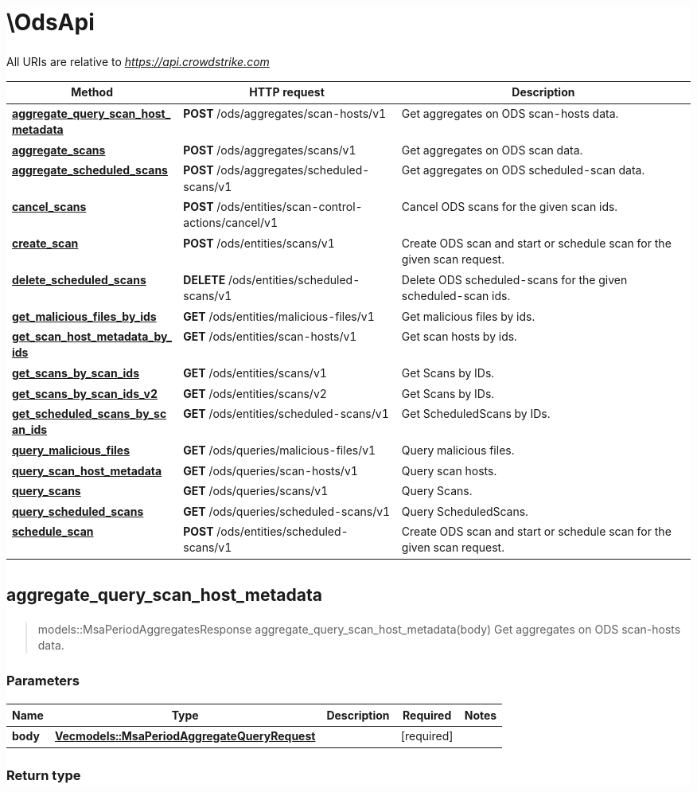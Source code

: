 # \OdsApi

All URIs are relative to *<https://api.crowdstrike.com>*

Method | HTTP request | Description
------------- | ------------- | -------------
[**aggregate_query_scan_host_metadata**](OdsApi.md#aggregate_query_scan_host_metadata) | **POST** /ods/aggregates/scan-hosts/v1 | Get aggregates on ODS scan-hosts data.
[**aggregate_scans**](OdsApi.md#aggregate_scans) | **POST** /ods/aggregates/scans/v1 | Get aggregates on ODS scan data.
[**aggregate_scheduled_scans**](OdsApi.md#aggregate_scheduled_scans) | **POST** /ods/aggregates/scheduled-scans/v1 | Get aggregates on ODS scheduled-scan data.
[**cancel_scans**](OdsApi.md#cancel_scans) | **POST** /ods/entities/scan-control-actions/cancel/v1 | Cancel ODS scans for the given scan ids.
[**create_scan**](OdsApi.md#create_scan) | **POST** /ods/entities/scans/v1 | Create ODS scan and start or schedule scan for the given scan request.
[**delete_scheduled_scans**](OdsApi.md#delete_scheduled_scans) | **DELETE** /ods/entities/scheduled-scans/v1 | Delete ODS scheduled-scans for the given scheduled-scan ids.
[**get_malicious_files_by_ids**](OdsApi.md#get_malicious_files_by_ids) | **GET** /ods/entities/malicious-files/v1 | Get malicious files by ids.
[**get_scan_host_metadata_by_ids**](OdsApi.md#get_scan_host_metadata_by_ids) | **GET** /ods/entities/scan-hosts/v1 | Get scan hosts by ids.
[**get_scans_by_scan_ids**](OdsApi.md#get_scans_by_scan_ids) | **GET** /ods/entities/scans/v1 | Get Scans by IDs.
[**get_scans_by_scan_ids_v2**](OdsApi.md#get_scans_by_scan_ids_v2) | **GET** /ods/entities/scans/v2 | Get Scans by IDs.
[**get_scheduled_scans_by_scan_ids**](OdsApi.md#get_scheduled_scans_by_scan_ids) | **GET** /ods/entities/scheduled-scans/v1 | Get ScheduledScans by IDs.
[**query_malicious_files**](OdsApi.md#query_malicious_files) | **GET** /ods/queries/malicious-files/v1 | Query malicious files.
[**query_scan_host_metadata**](OdsApi.md#query_scan_host_metadata) | **GET** /ods/queries/scan-hosts/v1 | Query scan hosts.
[**query_scans**](OdsApi.md#query_scans) | **GET** /ods/queries/scans/v1 | Query Scans.
[**query_scheduled_scans**](OdsApi.md#query_scheduled_scans) | **GET** /ods/queries/scheduled-scans/v1 | Query ScheduledScans.
[**schedule_scan**](OdsApi.md#schedule_scan) | **POST** /ods/entities/scheduled-scans/v1 | Create ODS scan and start or schedule scan for the given scan request.

## aggregate_query_scan_host_metadata

> models::MsaPeriodAggregatesResponse aggregate_query_scan_host_metadata(body)
Get aggregates on ODS scan-hosts data.

### Parameters

Name | Type | Description  | Required | Notes
------------- | ------------- | ------------- | ------------- | -------------
**body** | [**Vec<models::MsaPeriodAggregateQueryRequest>**](msa.AggregateQueryRequest.md) |  | [required] |

### Return type
